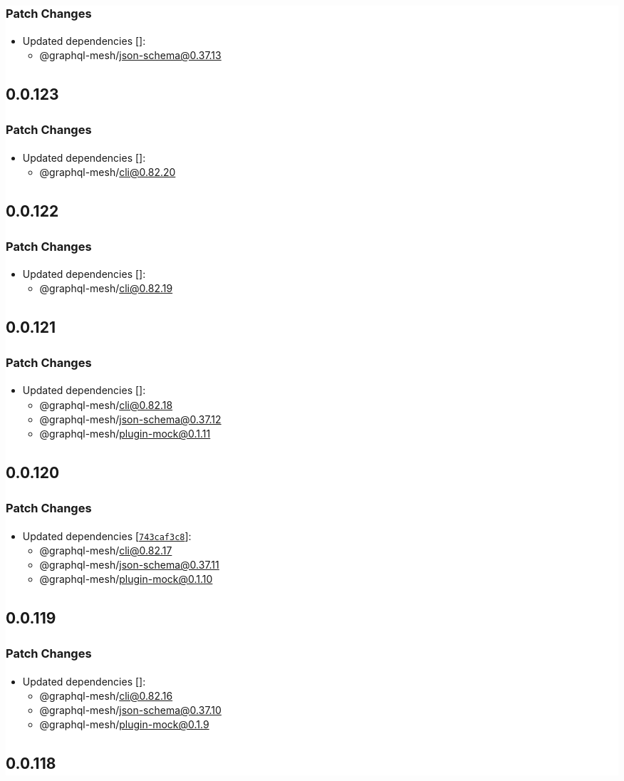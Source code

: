 ### Patch Changes

- Updated dependencies []:
  - @graphql-mesh/json-schema@0.37.13

## 0.0.123

### Patch Changes

- Updated dependencies []:
  - @graphql-mesh/cli@0.82.20

## 0.0.122

### Patch Changes

- Updated dependencies []:
  - @graphql-mesh/cli@0.82.19

## 0.0.121

### Patch Changes

- Updated dependencies []:
  - @graphql-mesh/cli@0.82.18
  - @graphql-mesh/json-schema@0.37.12
  - @graphql-mesh/plugin-mock@0.1.11

## 0.0.120

### Patch Changes

- Updated dependencies
  [[`743caf3c8`](https://github.com/Urigo/graphql-mesh/commit/743caf3c8a0f3ebcaae1e4525b2c10b281cdc3aa)]:
  - @graphql-mesh/cli@0.82.17
  - @graphql-mesh/json-schema@0.37.11
  - @graphql-mesh/plugin-mock@0.1.10

## 0.0.119

### Patch Changes

- Updated dependencies []:
  - @graphql-mesh/cli@0.82.16
  - @graphql-mesh/json-schema@0.37.10
  - @graphql-mesh/plugin-mock@0.1.9

## 0.0.118
